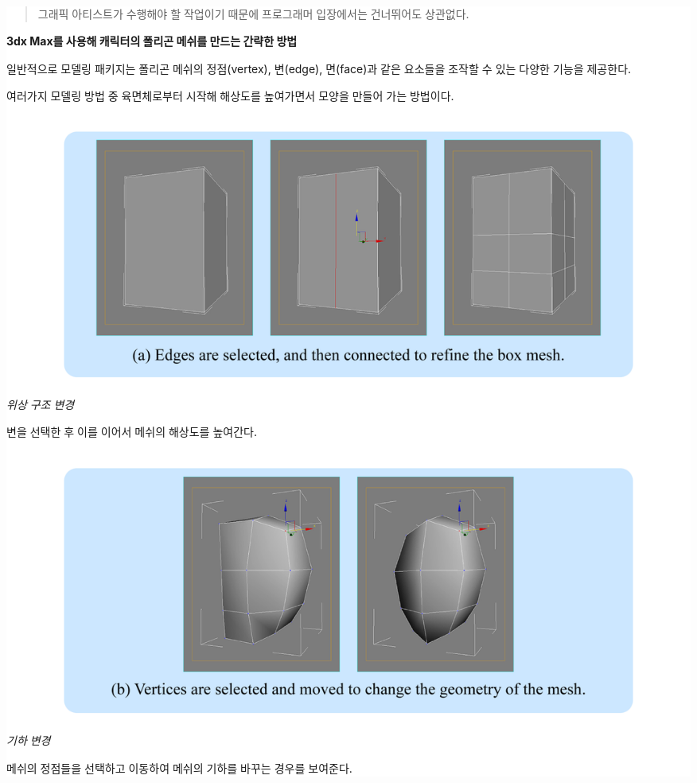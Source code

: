 > 그래픽 아티스트가 수행해야 할 작업이기 때문에 프로그래머 입장에서는 건너뛰어도 상관없다.

**3dx Max를 사용해 캐릭터의 폴리곤 메쉬를 만드는 간략한 방법**

일반적으로 모델링 패키지는 폴리곤 메쉬의 정점(vertex), 변(edge), 면(face)과 같은 요소들을 조작할 수 있는 다양한 기능을 제공한다.

여러가지 모델링 방법 중 육면체로부터 시작해 해상도를 높여가면서 모양을 만들어 가는 방법이다.

![a](/assets/img/graphics_ch01-2/a.png)_위상 구조 변경_

변을 선택한 후 이를 이어서 메쉬의 해상도를 높여간다.

![b](/assets/img/graphics_ch01-2/b.png)_기하 변경_

메쉬의 정점들을 선택하고 이동하여 메쉬의 기하를 바꾸는 경우를 보여준다.

